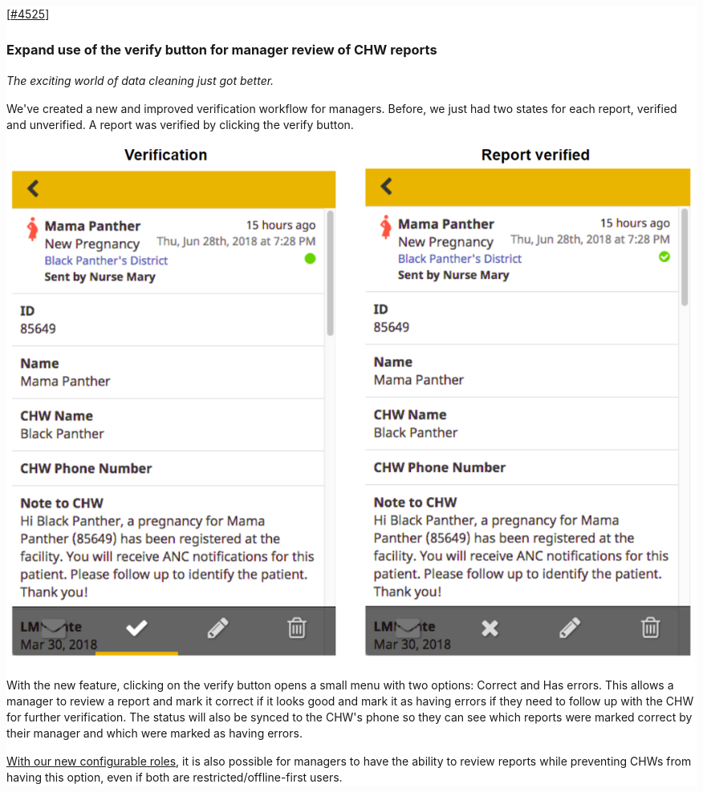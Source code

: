 [[#4525](https://github.com/medic/medic-webapp/issues/4525)]

### Expand use of the verify button for manager review of CHW reports

_The exciting world of data cleaning just got better._

We've created a new and improved verification workflow for managers. Before, we just had two states for each report, verified and unverified. A report was verified by clicking the verify button.

![Comparison](images/2.16.0-4529-1.png)

With the new feature, clicking on the verify button opens a small menu with two options: Correct and Has errors. This allows a manager to review a report and mark it correct if it looks good and mark it as having errors if they need to follow up with the CHW for further verification. The status will also be synced to the CHW's phone so they can see which reports were marked correct by their manager and which were marked as having errors. 

[With our new configurable roles](#ability-to-add-more-user-roles), it is also possible for managers to have the ability to review reports while preventing CHWs from having this option, even if both are restricted/offline-first users.
